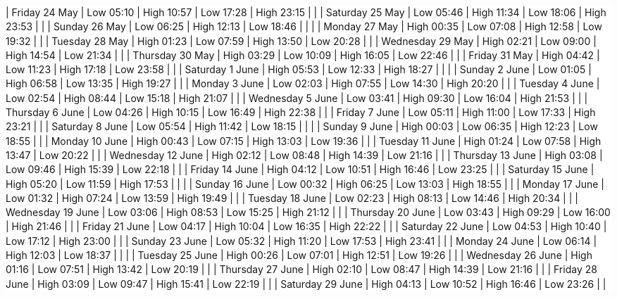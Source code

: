 | Friday 24 May | Low 05:10 | High 10:57 | Low 17:28 | High 23:15 |  |
| Saturday 25 May | Low 05:46 | High 11:34 | Low 18:06 | High 23:53 |  |
| Sunday 26 May | Low 06:25 | High 12:13 | Low 18:46 |  |  |
| Monday 27 May | High 00:35 | Low 07:08 | High 12:58 | Low 19:32 |  |
| Tuesday 28 May | High 01:23 | Low 07:59 | High 13:50 | Low 20:28 |  |
| Wednesday 29 May | High 02:21 | Low 09:00 | High 14:54 | Low 21:34 |  |
| Thursday 30 May | High 03:29 | Low 10:09 | High 16:05 | Low 22:46 |  |
| Friday 31 May | High 04:42 | Low 11:23 | High 17:18 | Low 23:58 |  |
| Saturday 1 June | High 05:53 | Low 12:33 | High 18:27 |  |  |
| Sunday 2 June | Low 01:05 | High 06:58 | Low 13:35 | High 19:27 |  |
| Monday 3 June | Low 02:03 | High 07:55 | Low 14:30 | High 20:20 |  |
| Tuesday 4 June | Low 02:54 | High 08:44 | Low 15:18 | High 21:07 |  |
| Wednesday 5 June | Low 03:41 | High 09:30 | Low 16:04 | High 21:53 |  |
| Thursday 6 June | Low 04:26 | High 10:15 | Low 16:49 | High 22:38 |  |
| Friday 7 June | Low 05:11 | High 11:00 | Low 17:33 | High 23:21 |  |
| Saturday 8 June | Low 05:54 | High 11:42 | Low 18:15 |  |  |
| Sunday 9 June | High 00:03 | Low 06:35 | High 12:23 | Low 18:55 |  |
| Monday 10 June | High 00:43 | Low 07:15 | High 13:03 | Low 19:36 |  |
| Tuesday 11 June | High 01:24 | Low 07:58 | High 13:47 | Low 20:22 |  |
| Wednesday 12 June | High 02:12 | Low 08:48 | High 14:39 | Low 21:16 |  |
| Thursday 13 June | High 03:08 | Low 09:46 | High 15:39 | Low 22:18 |  |
| Friday 14 June | High 04:12 | Low 10:51 | High 16:46 | Low 23:25 |  |
| Saturday 15 June | High 05:20 | Low 11:59 | High 17:53 |  |  |
| Sunday 16 June | Low 00:32 | High 06:25 | Low 13:03 | High 18:55 |  |
| Monday 17 June | Low 01:32 | High 07:24 | Low 13:59 | High 19:49 |  |
| Tuesday 18 June | Low 02:23 | High 08:13 | Low 14:46 | High 20:34 |  |
| Wednesday 19 June | Low 03:06 | High 08:53 | Low 15:25 | High 21:12 |  |
| Thursday 20 June | Low 03:43 | High 09:29 | Low 16:00 | High 21:46 |  |
| Friday 21 June | Low 04:17 | High 10:04 | Low 16:35 | High 22:22 |  |
| Saturday 22 June | Low 04:53 | High 10:40 | Low 17:12 | High 23:00 |  |
| Sunday 23 June | Low 05:32 | High 11:20 | Low 17:53 | High 23:41 |  |
| Monday 24 June | Low 06:14 | High 12:03 | Low 18:37 |  |  |
| Tuesday 25 June | High 00:26 | Low 07:01 | High 12:51 | Low 19:26 |  |
| Wednesday 26 June | High 01:16 | Low 07:51 | High 13:42 | Low 20:19 |  |
| Thursday 27 June | High 02:10 | Low 08:47 | High 14:39 | Low 21:16 |  |
| Friday 28 June | High 03:09 | Low 09:47 | High 15:41 | Low 22:19 |  |
| Saturday 29 June | High 04:13 | Low 10:52 | High 16:46 | Low 23:26 |  |